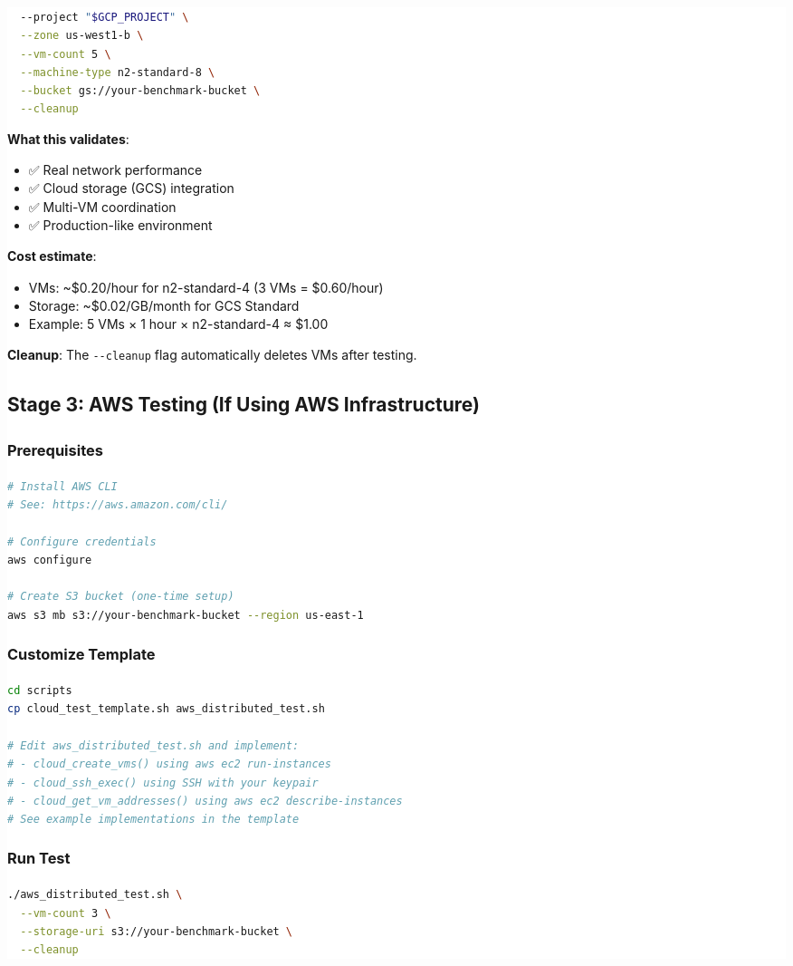 ```bash
  --project "$GCP_PROJECT" \
  --zone us-west1-b \
  --vm-count 5 \
  --machine-type n2-standard-8 \
  --bucket gs://your-benchmark-bucket \
  --cleanup
```

**What this validates**:
- ✅ Real network performance
- ✅ Cloud storage (GCS) integration
- ✅ Multi-VM coordination
- ✅ Production-like environment

**Cost estimate**:
- VMs: ~$0.20/hour for n2-standard-4 (3 VMs = $0.60/hour)
- Storage: ~$0.02/GB/month for GCS Standard
- Example: 5 VMs × 1 hour × n2-standard-4 ≈ $1.00

**Cleanup**: The `--cleanup` flag automatically deletes VMs after testing.

## Stage 3: AWS Testing (If Using AWS Infrastructure)

### Prerequisites
```bash
# Install AWS CLI
# See: https://aws.amazon.com/cli/

# Configure credentials
aws configure

# Create S3 bucket (one-time setup)
aws s3 mb s3://your-benchmark-bucket --region us-east-1
```

### Customize Template
```bash
cd scripts
cp cloud_test_template.sh aws_distributed_test.sh

# Edit aws_distributed_test.sh and implement:
# - cloud_create_vms() using aws ec2 run-instances
# - cloud_ssh_exec() using SSH with your keypair
# - cloud_get_vm_addresses() using aws ec2 describe-instances
# See example implementations in the template
```

### Run Test
```bash
./aws_distributed_test.sh \
  --vm-count 3 \
  --storage-uri s3://your-benchmark-bucket \
  --cleanup
```

